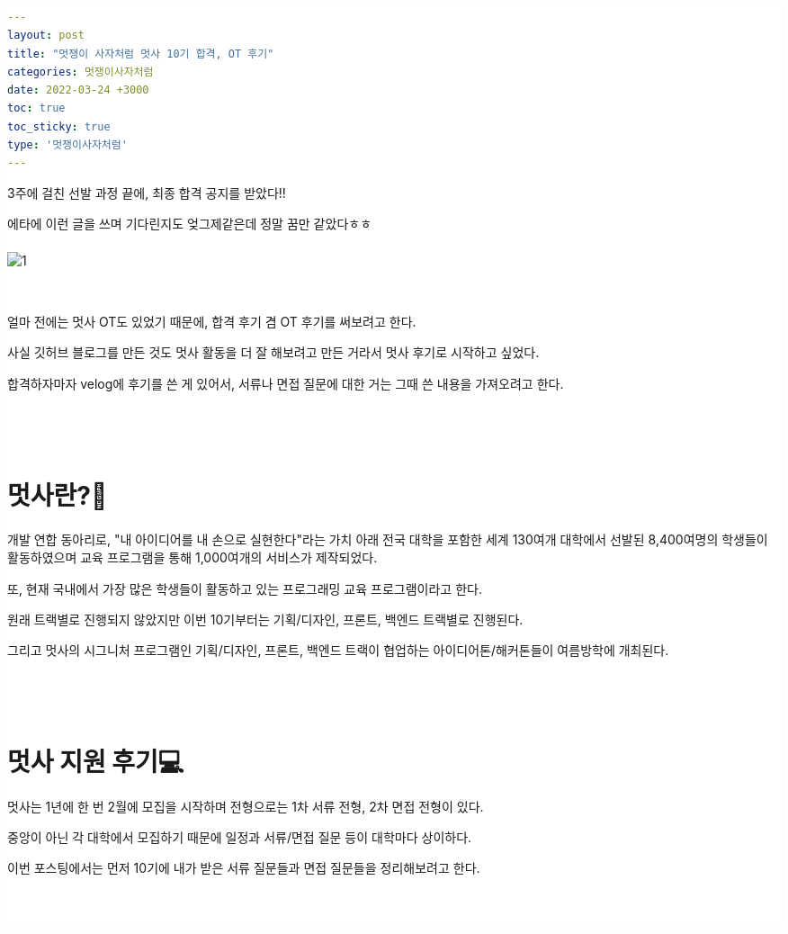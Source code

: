 ```yaml
---
layout: post
title: "멋쟁이 사자처럼 멋사 10기 합격, OT 후기"
categories: 멋쟁이사자처럼
date: 2022-03-24 +3000
toc: true
toc_sticky: true
type: '멋쟁이사자처럼'
---
```



3주에 걸친 선발 과정 끝에, 최종 합격 공지를 받았다!!

에타에 이런 글을 쓰며 기다린지도 엊그제같은데 정말 꿈만 같았다ㅎㅎ 
<br>
<br>
![1](https://user-images.githubusercontent.com/101965666/159864605-fb4bebe4-2758-484e-985c-06f5775d160b.jpg)

<br>

얼마 전에는 멋사 OT도 있었기 때문에, 합격 후기 겸 OT 후기를 써보려고 한다. 

사실 깃허브 블로그를 만든 것도 멋사 활동을 더 잘 해보려고 만든 거라서 멋사 후기로 시작하고 싶었다. 


합격하자마자 velog에 후기를 쓴 게 있어서, 서류나 면접 질문에 대한 거는 그때 쓴 내용을 가져오려고 한다. 

<br>
<br>


# 멋사란?🦁
개발 연합 동아리로, "내 아이디어를 내 손으로 실현한다"라는 가치 아래 전국 대학을 포함한 세계 130여개 대학에서 선발된 8,400여명의 학생들이 활동하였으며 교육 프로그램을 통해 1,000여개의 서비스가 제작되었다.

또, 현재 국내에서 가장 많은 학생들이 활동하고 있는 프로그래밍 교육 프로그램이라고 한다. 

원래 트랙별로 진행되지 않았지만 이번 10기부터는 기획/디자인, 프론트, 백엔드 트랙별로 진행된다.

그리고 멋사의 시그니처 프로그램인 기획/디자인, 프론트, 백엔드 트랙이 협업하는 아이디어톤/해커톤들이 여름방학에 개최된다.

<br>
<br>

# 멋사 지원 후기💻
멋사는 1년에 한 번 2월에 모집을 시작하며 전형으로는 1차 서류 전형, 2차 면접 전형이 있다. 

중앙이 아닌 각 대학에서 모집하기 때문에 일정과 서류/면접 질문 등이 대학마다 상이하다. 

이번 포스팅에서는 먼저 10기에 내가 받은 서류 질문들과 면접 질문들을 정리해보려고 한다.

<br>

<br>
